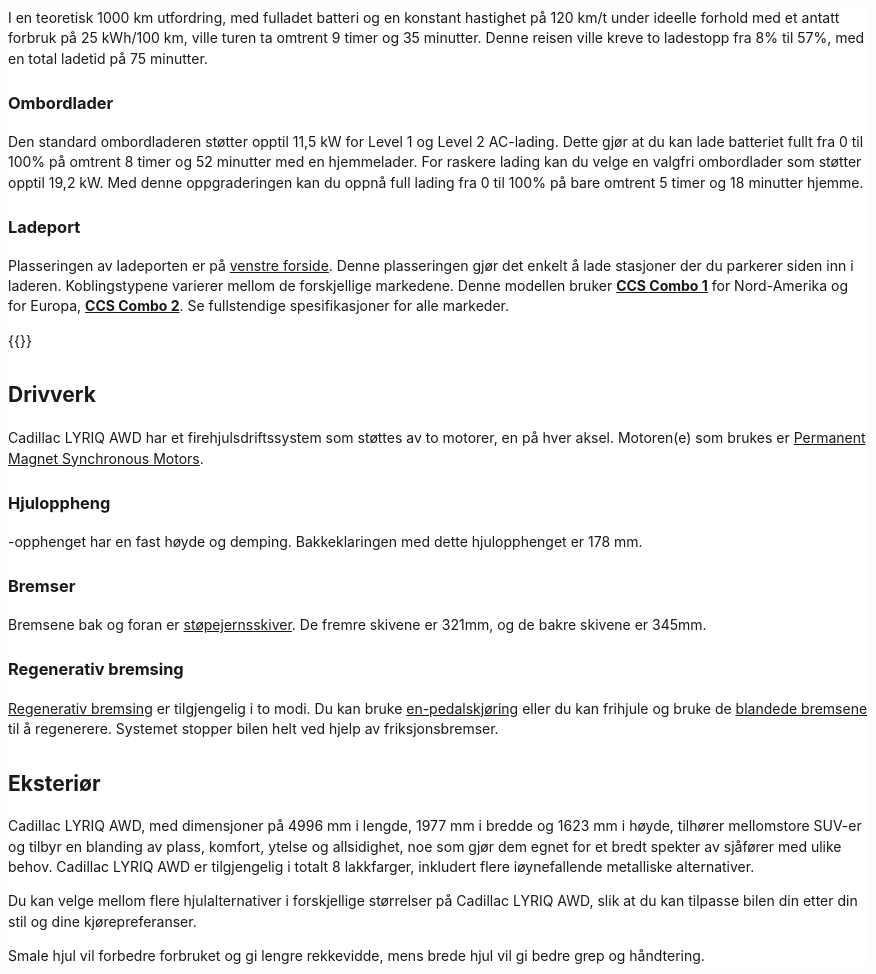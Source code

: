 I en teoretisk 1000 km utfordring, med fulladet batteri og en konstant hastighet på 120 km/t under ideelle forhold med et antatt forbruk på 25 kWh/100 km, ville turen ta omtrent 9 timer og 35 minutter. Denne reisen ville kreve to ladestopp fra 8% til 57%, med en total ladetid på 75 minutter.

### Ombordlader

Den standard ombordladeren støtter opptil 11,5 kW for Level 1 og Level 2 AC-lading. Dette gjør at du kan lade batteriet fullt fra 0 til 100% på omtrent 8 timer og 52 minutter med en hjemmelader. For raskere lading kan du velge en valgfri ombordlader som støtter opptil 19,2 kW. Med denne oppgraderingen kan du oppnå full lading fra 0 til 100% på bare omtrent 5 timer og 18 minutter hjemme.

### Ladeport

Plasseringen av ladeporten er på [venstre forside](../../../../technology/charging/connectors/#front-side). Denne plasseringen gjør det enkelt å lade stasjoner der du parkerer siden inn i laderen. Koblingstypene varierer mellom de forskjellige markedene. Denne modellen bruker [**CCS Combo 1**](../../../../technology/charging/connectors/#ccs) for Nord-Amerika og for Europa, [**CCS Combo 2**](../../../../technology/charging/connectors/#ccs). Se fullstendige spesifikasjoner for alle markeder.

{{<evkxdisplayaddarticle />}}

## Drivverk

Cadillac LYRIQ AWD har et firehjulsdriftssystem som støttes av to motorer, en på hver aksel. Motoren(e) som brukes er [Permanent Magnet Synchronous Motors](../../../../technology/motors/pmsm/).

### Hjuloppheng

-opphenget har en fast høyde og demping. Bakkeklaringen med dette hjulopphenget er 178 mm.

### Bremser

Bremsene bak og foran er [støpejernsskiver](../../../../technology/brakes/#disc-brakes). De fremre skivene er 321mm, og de bakre skivene er 345mm.

### Regenerativ bremsing

[Regenerativ bremsing](../../../../technology/regen/) er tilgjengelig i to modi. Du kan bruke [en-pedalskjøring](../../../../technology/regen/#one-pedal-driving) eller du kan frihjule og bruke de [blandede bremsene](../../../../technology/regen/#manual-regen-using-brake-pedal) til å regenerere. Systemet stopper bilen helt ved hjelp av friksjonsbremser.

## Eksteriør

Cadillac LYRIQ AWD, med dimensjoner på 4996 mm i lengde, 1977 mm i bredde og 1623 mm i høyde, tilhører mellomstore SUV-er og tilbyr en blanding av plass, komfort, ytelse og allsidighet, noe som gjør dem egnet for et bredt spekter av sjåfører med ulike behov. Cadillac LYRIQ AWD er tilgjengelig i totalt 8 lakkfarger, inkludert flere iøynefallende metalliske alternativer.

Du kan velge mellom flere hjulalternativer i forskjellige størrelser på Cadillac LYRIQ AWD, slik at du kan tilpasse bilen din etter din stil og dine kjørepreferanser.

Smale hjul vil forbedre forbruket og gi lengre rekkevidde, mens brede hjul vil gi bedre grep og håndtering.
